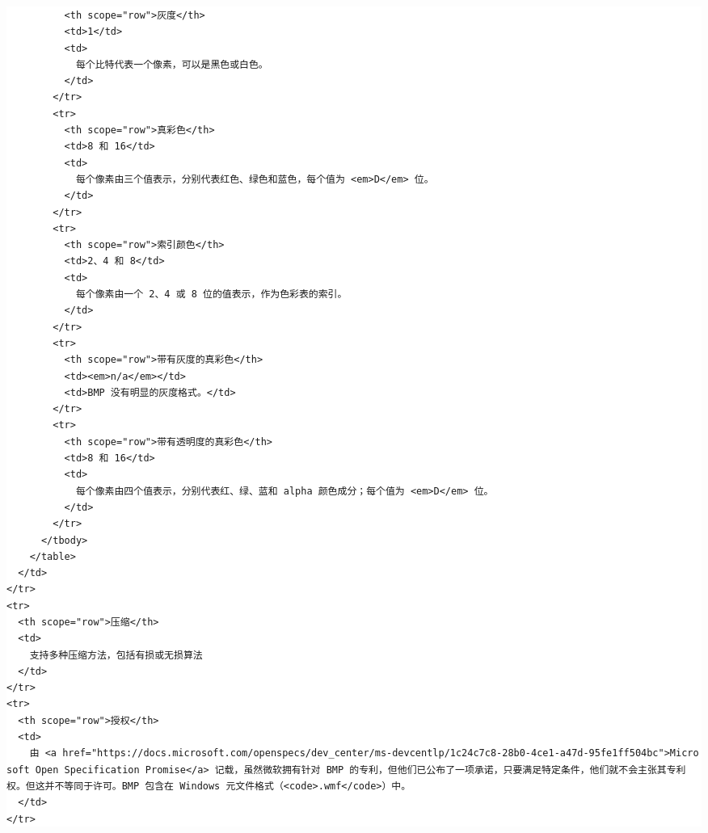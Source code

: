               <th scope="row">灰度</th>
              <td>1</td>
              <td>
                每个比特代表一个像素，可以是黑色或白色。
              </td>
            </tr>
            <tr>
              <th scope="row">真彩色</th>
              <td>8 和 16</td>
              <td>
                每个像素由三个值表示，分别代表红色、绿色和蓝色，每个值为 <em>D</em> 位。
              </td>
            </tr>
            <tr>
              <th scope="row">索引颜色</th>
              <td>2、4 和 8</td>
              <td>
                每个像素由一个 2、4 或 8 位的值表示，作为色彩表的索引。
              </td>
            </tr>
            <tr>
              <th scope="row">带有灰度的真彩色</th>
              <td><em>n/a</em></td>
              <td>BMP 没有明显的灰度格式。</td>
            </tr>
            <tr>
              <th scope="row">带有透明度的真彩色</th>
              <td>8 和 16</td>
              <td>
                每个像素由四个值表示，分别代表红、绿、蓝和 alpha 颜色成分；每个值为 <em>D</em> 位。
              </td>
            </tr>
          </tbody>
        </table>
      </td>
    </tr>
    <tr>
      <th scope="row">压缩</th>
      <td>
        支持多种压缩方法，包括有损或无损算法
      </td>
    </tr>
    <tr>
      <th scope="row">授权</th>
      <td>
        由 <a href="https://docs.microsoft.com/openspecs/dev_center/ms-devcentlp/1c24c7c8-28b0-4ce1-a47d-95fe1ff504bc">Microsoft Open Specification Promise</a> 记载，虽然微软拥有针对 BMP 的专利，但他们已公布了一项承诺，只要满足特定条件，他们就不会主张其专利权。但这并不等同于许可。BMP 包含在 Windows 元文件格式（<code>.wmf</code>）中。
      </td>
    </tr>
  </tbody>
</table>
